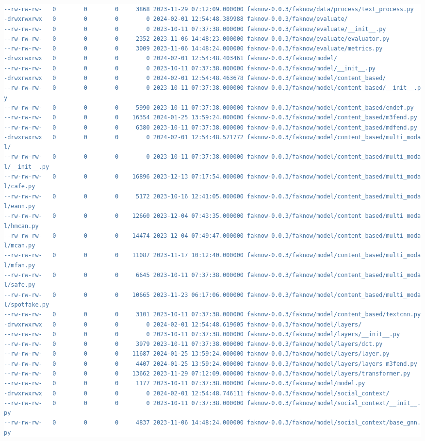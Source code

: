 ```diff
--rw-rw-rw-   0        0        0     3868 2023-11-29 07:12:09.000000 faknow-0.0.3/faknow/data/process/text_process.py
-drwxrwxrwx   0        0        0        0 2024-02-01 12:54:48.389988 faknow-0.0.3/faknow/evaluate/
--rw-rw-rw-   0        0        0        0 2023-10-11 07:37:38.000000 faknow-0.0.3/faknow/evaluate/__init__.py
--rw-rw-rw-   0        0        0     2352 2023-11-06 14:48:23.000000 faknow-0.0.3/faknow/evaluate/evaluator.py
--rw-rw-rw-   0        0        0     3009 2023-11-06 14:48:24.000000 faknow-0.0.3/faknow/evaluate/metrics.py
-drwxrwxrwx   0        0        0        0 2024-02-01 12:54:48.403461 faknow-0.0.3/faknow/model/
--rw-rw-rw-   0        0        0        0 2023-10-11 07:37:38.000000 faknow-0.0.3/faknow/model/__init__.py
-drwxrwxrwx   0        0        0        0 2024-02-01 12:54:48.463678 faknow-0.0.3/faknow/model/content_based/
--rw-rw-rw-   0        0        0        0 2023-10-11 07:37:38.000000 faknow-0.0.3/faknow/model/content_based/__init__.py
--rw-rw-rw-   0        0        0     5990 2023-10-11 07:37:38.000000 faknow-0.0.3/faknow/model/content_based/endef.py
--rw-rw-rw-   0        0        0    16354 2024-01-25 13:59:24.000000 faknow-0.0.3/faknow/model/content_based/m3fend.py
--rw-rw-rw-   0        0        0     6380 2023-10-11 07:37:38.000000 faknow-0.0.3/faknow/model/content_based/mdfend.py
-drwxrwxrwx   0        0        0        0 2024-02-01 12:54:48.571772 faknow-0.0.3/faknow/model/content_based/multi_modal/
--rw-rw-rw-   0        0        0        0 2023-10-11 07:37:38.000000 faknow-0.0.3/faknow/model/content_based/multi_modal/__init__.py
--rw-rw-rw-   0        0        0    16896 2023-12-13 07:17:54.000000 faknow-0.0.3/faknow/model/content_based/multi_modal/cafe.py
--rw-rw-rw-   0        0        0     5172 2023-10-16 12:41:05.000000 faknow-0.0.3/faknow/model/content_based/multi_modal/eann.py
--rw-rw-rw-   0        0        0    12660 2023-12-04 07:43:35.000000 faknow-0.0.3/faknow/model/content_based/multi_modal/hmcan.py
--rw-rw-rw-   0        0        0    14474 2023-12-04 07:49:47.000000 faknow-0.0.3/faknow/model/content_based/multi_modal/mcan.py
--rw-rw-rw-   0        0        0    11087 2023-11-17 10:12:40.000000 faknow-0.0.3/faknow/model/content_based/multi_modal/mfan.py
--rw-rw-rw-   0        0        0     6645 2023-10-11 07:37:38.000000 faknow-0.0.3/faknow/model/content_based/multi_modal/safe.py
--rw-rw-rw-   0        0        0    10665 2023-11-23 06:17:06.000000 faknow-0.0.3/faknow/model/content_based/multi_modal/spotfake.py
--rw-rw-rw-   0        0        0     3101 2023-10-11 07:37:38.000000 faknow-0.0.3/faknow/model/content_based/textcnn.py
-drwxrwxrwx   0        0        0        0 2024-02-01 12:54:48.619605 faknow-0.0.3/faknow/model/layers/
--rw-rw-rw-   0        0        0        0 2023-10-11 07:37:38.000000 faknow-0.0.3/faknow/model/layers/__init__.py
--rw-rw-rw-   0        0        0     3979 2023-10-11 07:37:38.000000 faknow-0.0.3/faknow/model/layers/dct.py
--rw-rw-rw-   0        0        0    11687 2024-01-25 13:59:24.000000 faknow-0.0.3/faknow/model/layers/layer.py
--rw-rw-rw-   0        0        0     4407 2024-01-25 13:59:24.000000 faknow-0.0.3/faknow/model/layers/layers_m3fend.py
--rw-rw-rw-   0        0        0    13662 2023-11-29 07:12:09.000000 faknow-0.0.3/faknow/model/layers/transformer.py
--rw-rw-rw-   0        0        0     1177 2023-10-11 07:37:38.000000 faknow-0.0.3/faknow/model/model.py
-drwxrwxrwx   0        0        0        0 2024-02-01 12:54:48.746111 faknow-0.0.3/faknow/model/social_context/
--rw-rw-rw-   0        0        0        0 2023-10-11 07:37:38.000000 faknow-0.0.3/faknow/model/social_context/__init__.py
--rw-rw-rw-   0        0        0     4837 2023-11-06 14:48:24.000000 faknow-0.0.3/faknow/model/social_context/base_gnn.py
```